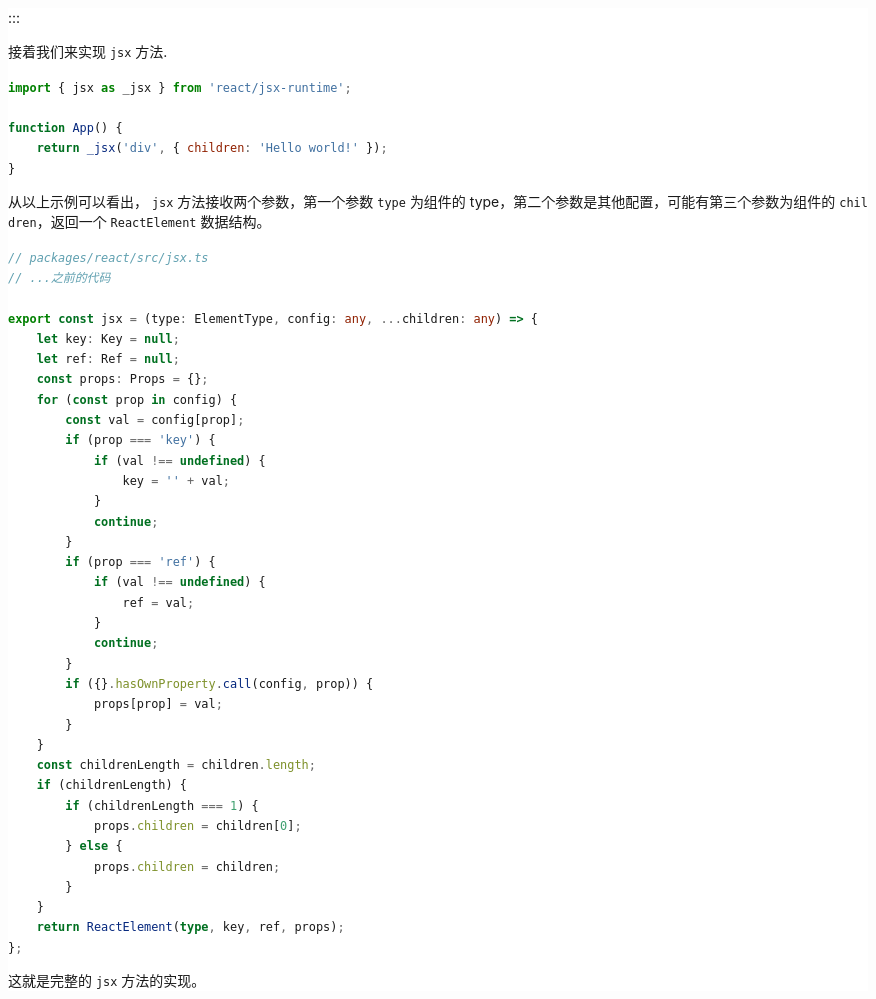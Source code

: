 :::

接着我们来实现 `jsx` 方法.

```javascript
import { jsx as _jsx } from 'react/jsx-runtime';

function App() {
	return _jsx('div', { children: 'Hello world!' });
}
```

从以上示例可以看出， `jsx` 方法接收两个参数，第一个参数 `type` 为组件的 type，第二个参数是其他配置，可能有第三个参数为组件的 `children`，返回一个 `ReactElement` 数据结构。

```typescript
// packages/react/src/jsx.ts
// ...之前的代码

export const jsx = (type: ElementType, config: any, ...children: any) => {
	let key: Key = null;
	let ref: Ref = null;
	const props: Props = {};
	for (const prop in config) {
		const val = config[prop];
		if (prop === 'key') {
			if (val !== undefined) {
				key = '' + val;
			}
			continue;
		}
		if (prop === 'ref') {
			if (val !== undefined) {
				ref = val;
			}
			continue;
		}
		if ({}.hasOwnProperty.call(config, prop)) {
			props[prop] = val;
		}
	}
	const childrenLength = children.length;
	if (childrenLength) {
		if (childrenLength === 1) {
			props.children = children[0];
		} else {
			props.children = children;
		}
	}
	return ReactElement(type, key, ref, props);
};
```

这就是完整的 `jsx` 方法的实现。
